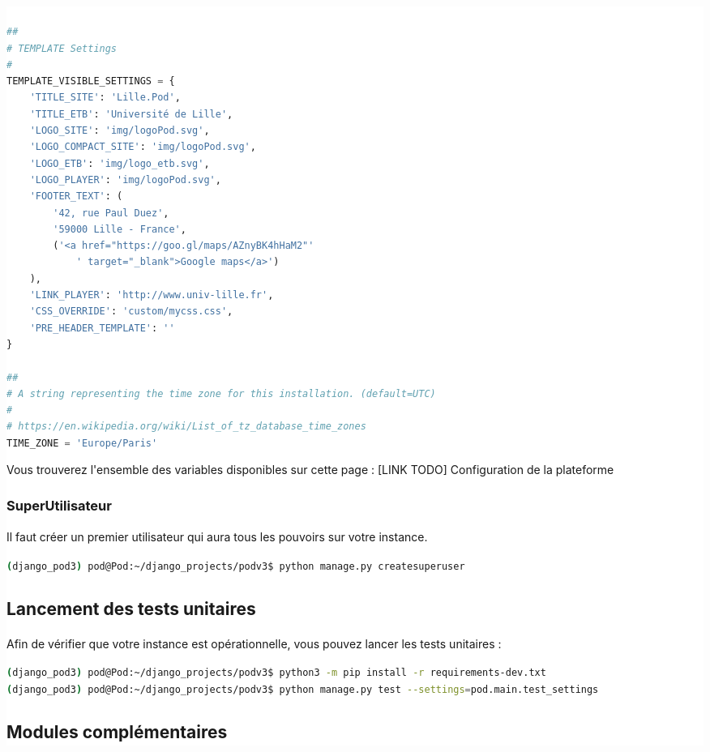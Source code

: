 ```py

##
# TEMPLATE Settings
#
TEMPLATE_VISIBLE_SETTINGS = {
    'TITLE_SITE': 'Lille.Pod',
    'TITLE_ETB': 'Université de Lille',
    'LOGO_SITE': 'img/logoPod.svg',
    'LOGO_COMPACT_SITE': 'img/logoPod.svg',
    'LOGO_ETB': 'img/logo_etb.svg',
    'LOGO_PLAYER': 'img/logoPod.svg',
    'FOOTER_TEXT': (
        '42, rue Paul Duez',
        '59000 Lille - France',
        ('<a href="https://goo.gl/maps/AZnyBK4hHaM2"'
            ' target="_blank">Google maps</a>')
    ),
    'LINK_PLAYER': 'http://www.univ-lille.fr',
    'CSS_OVERRIDE': 'custom/mycss.css',
    'PRE_HEADER_TEMPLATE': ''
}

##
# A string representing the time zone for this installation. (default=UTC)
#
# https://en.wikipedia.org/wiki/List_of_tz_database_time_zones
TIME_ZONE = 'Europe/Paris'
```

Vous trouverez l'ensemble des variables disponibles sur cette page :
[LINK TODO] Configuration de la plateforme

### SuperUtilisateur

Il faut créer un premier utilisateur qui aura tous les pouvoirs sur votre instance.

```sh
(django_pod3) pod@Pod:~/django_projects/podv3$ python manage.py createsuperuser
```

## Lancement des tests unitaires

Afin de vérifier que votre instance est opérationnelle, vous pouvez lancer les tests unitaires :

```sh
(django_pod3) pod@Pod:~/django_projects/podv3$ python3 -m pip install -r requirements-dev.txt
(django_pod3) pod@Pod:~/django_projects/podv3$ python manage.py test --settings=pod.main.test_settings
```

## Modules complémentaires
